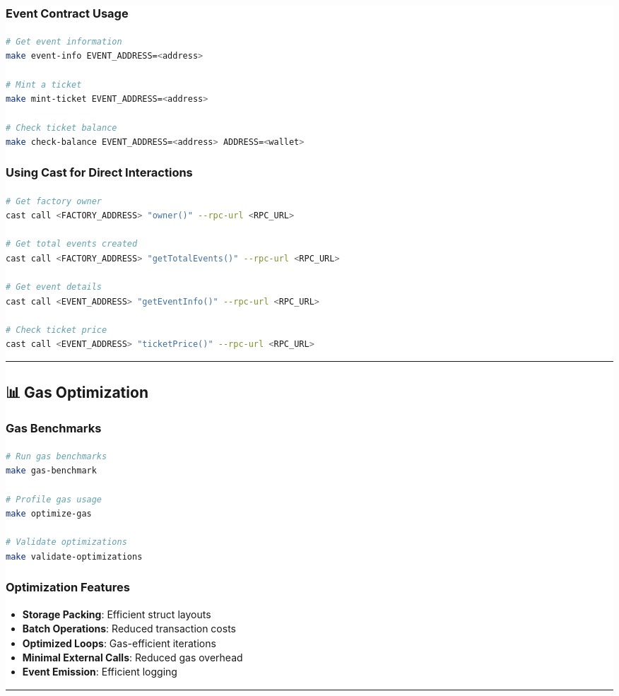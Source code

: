 ### Event Contract Usage

```bash
# Get event information
make event-info EVENT_ADDRESS=<address>

# Mint a ticket
make mint-ticket EVENT_ADDRESS=<address>

# Check ticket balance
make check-balance EVENT_ADDRESS=<address> ADDRESS=<wallet>
```

### Using Cast for Direct Interactions

```bash
# Get factory owner
cast call <FACTORY_ADDRESS> "owner()" --rpc-url <RPC_URL>

# Get total events created
cast call <FACTORY_ADDRESS> "getTotalEvents()" --rpc-url <RPC_URL>

# Get event details
cast call <EVENT_ADDRESS> "getEventInfo()" --rpc-url <RPC_URL>

# Check ticket price
cast call <EVENT_ADDRESS> "ticketPrice()" --rpc-url <RPC_URL>
```

---

## 📊 Gas Optimization

### Gas Benchmarks

```bash
# Run gas benchmarks
make gas-benchmark

# Profile gas usage
make optimize-gas

# Validate optimizations
make validate-optimizations
```

### Optimization Features

- **Storage Packing**: Efficient struct layouts
- **Batch Operations**: Reduced transaction costs
- **Optimized Loops**: Gas-efficient iterations
- **Minimal External Calls**: Reduced gas overhead
- **Event Emission**: Efficient logging

---